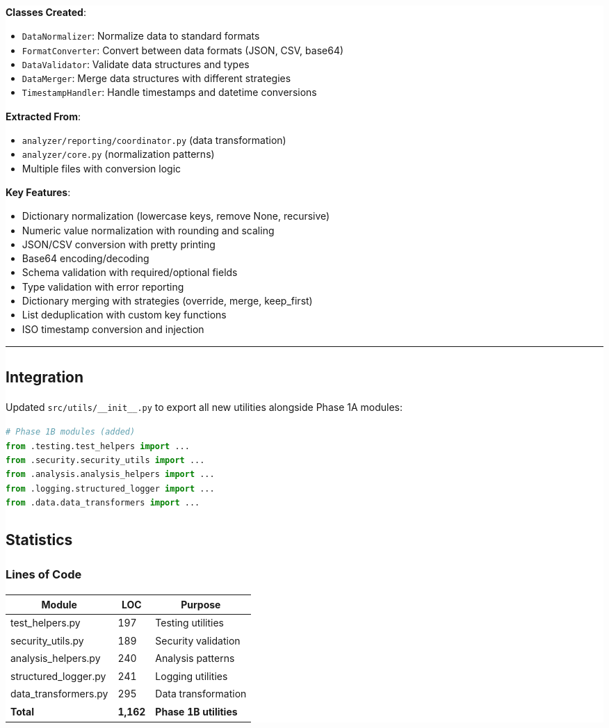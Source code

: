 **Classes Created**:
- `DataNormalizer`: Normalize data to standard formats
- `FormatConverter`: Convert between data formats (JSON, CSV, base64)
- `DataValidator`: Validate data structures and types
- `DataMerger`: Merge data structures with different strategies
- `TimestampHandler`: Handle timestamps and datetime conversions

**Extracted From**:
- `analyzer/reporting/coordinator.py` (data transformation)
- `analyzer/core.py` (normalization patterns)
- Multiple files with conversion logic

**Key Features**:
- Dictionary normalization (lowercase keys, remove None, recursive)
- Numeric value normalization with rounding and scaling
- JSON/CSV conversion with pretty printing
- Base64 encoding/decoding
- Schema validation with required/optional fields
- Type validation with error reporting
- Dictionary merging with strategies (override, merge, keep_first)
- List deduplication with custom key functions
- ISO timestamp conversion and injection

---

## Integration

Updated `src/utils/__init__.py` to export all new utilities alongside Phase 1A modules:

```python
# Phase 1B modules (added)
from .testing.test_helpers import ...
from .security.security_utils import ...
from .analysis.analysis_helpers import ...
from .logging.structured_logger import ...
from .data.data_transformers import ...
```

## Statistics

### Lines of Code
| Module | LOC | Purpose |
|--------|-----|---------|
| test_helpers.py | 197 | Testing utilities |
| security_utils.py | 189 | Security validation |
| analysis_helpers.py | 240 | Analysis patterns |
| structured_logger.py | 241 | Logging utilities |
| data_transformers.py | 295 | Data transformation |
| **Total** | **1,162** | **Phase 1B utilities** |

